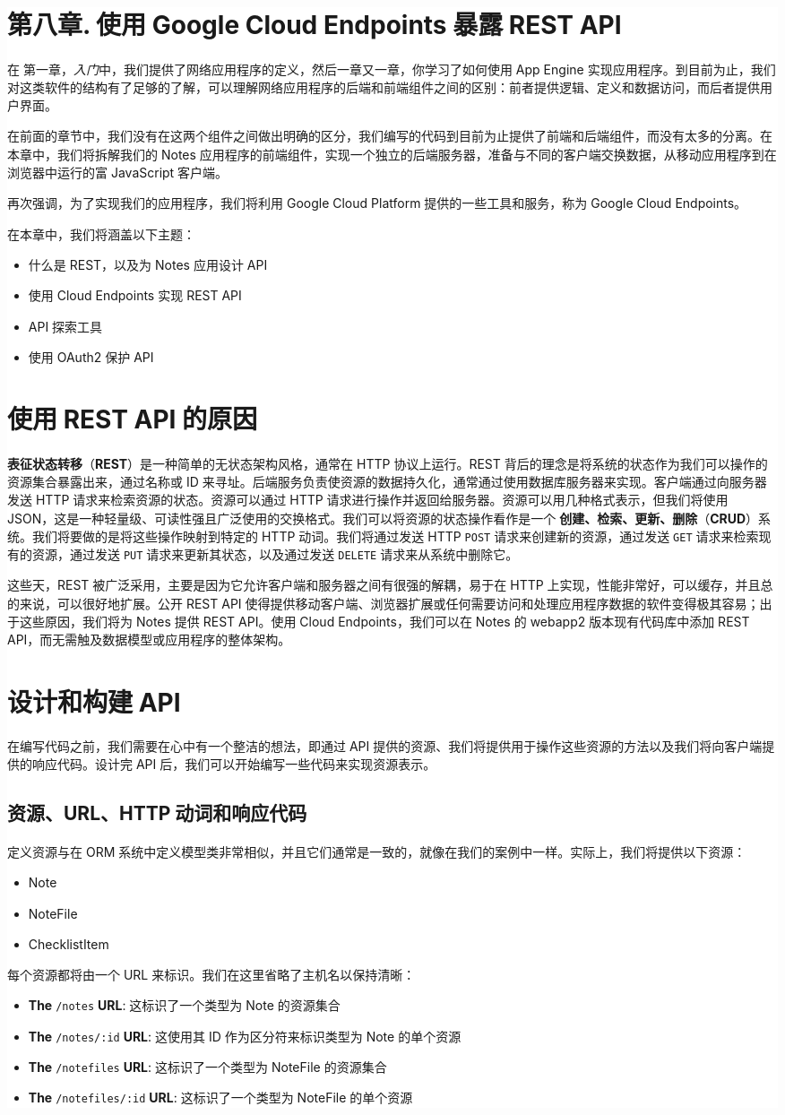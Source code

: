 # 第八章. 使用 Google Cloud Endpoints 暴露 REST API

在 第一章，*入门*中，我们提供了网络应用程序的定义，然后一章又一章，你学习了如何使用 App Engine 实现应用程序。到目前为止，我们对这类软件的结构有了足够的了解，可以理解网络应用程序的后端和前端组件之间的区别：前者提供逻辑、定义和数据访问，而后者提供用户界面。

在前面的章节中，我们没有在这两个组件之间做出明确的区分，我们编写的代码到目前为止提供了前端和后端组件，而没有太多的分离。在本章中，我们将拆解我们的 Notes 应用程序的前端组件，实现一个独立的后端服务器，准备与不同的客户端交换数据，从移动应用程序到在浏览器中运行的富 JavaScript 客户端。

再次强调，为了实现我们的应用程序，我们将利用 Google Cloud Platform 提供的一些工具和服务，称为 Google Cloud Endpoints。

在本章中，我们将涵盖以下主题：

+   什么是 REST，以及为 Notes 应用设计 API

+   使用 Cloud Endpoints 实现 REST API

+   API 探索工具

+   使用 OAuth2 保护 API

# 使用 REST API 的原因

**表征状态转移**（**REST**）是一种简单的无状态架构风格，通常在 HTTP 协议上运行。REST 背后的理念是将系统的状态作为我们可以操作的资源集合暴露出来，通过名称或 ID 来寻址。后端服务负责使资源的数据持久化，通常通过使用数据库服务器来实现。客户端通过向服务器发送 HTTP 请求来检索资源的状态。资源可以通过 HTTP 请求进行操作并返回给服务器。资源可以用几种格式表示，但我们将使用 JSON，这是一种轻量级、可读性强且广泛使用的交换格式。我们可以将资源的状态操作看作是一个 **创建、检索、更新、删除**（**CRUD**）系统。我们将要做的是将这些操作映射到特定的 HTTP 动词。我们将通过发送 HTTP `POST` 请求来创建新的资源，通过发送 `GET` 请求来检索现有的资源，通过发送 `PUT` 请求来更新其状态，以及通过发送 `DELETE` 请求来从系统中删除它。

这些天，REST 被广泛采用，主要是因为它允许客户端和服务器之间有很强的解耦，易于在 HTTP 上实现，性能非常好，可以缓存，并且总的来说，可以很好地扩展。公开 REST API 使得提供移动客户端、浏览器扩展或任何需要访问和处理应用程序数据的软件变得极其容易；出于这些原因，我们将为 Notes 提供 REST API。使用 Cloud Endpoints，我们可以在 Notes 的 webapp2 版本现有代码库中添加 REST API，而无需触及数据模型或应用程序的整体架构。

# 设计和构建 API

在编写代码之前，我们需要在心中有一个整洁的想法，即通过 API 提供的资源、我们将提供用于操作这些资源的方法以及我们将向客户端提供的响应代码。设计完 API 后，我们可以开始编写一些代码来实现资源表示。

## 资源、URL、HTTP 动词和响应代码

定义资源与在 ORM 系统中定义模型类非常相似，并且它们通常是一致的，就像在我们的案例中一样。实际上，我们将提供以下资源：

+   Note

+   NoteFile

+   ChecklistItem

每个资源都将由一个 URL 来标识。我们在这里省略了主机名以保持清晰：

+   **The** `/notes` **URL**: 这标识了一个类型为 Note 的资源集合

+   **The** `/notes/:id` **URL**: 这使用其 ID 作为区分符来标识类型为 Note 的单个资源

+   **The** `/notefiles` **URL**: 这标识了一个类型为 NoteFile 的资源集合

+   **The** `/notefiles/:id` **URL**: 这标识了一个类型为 NoteFile 的单个资源
